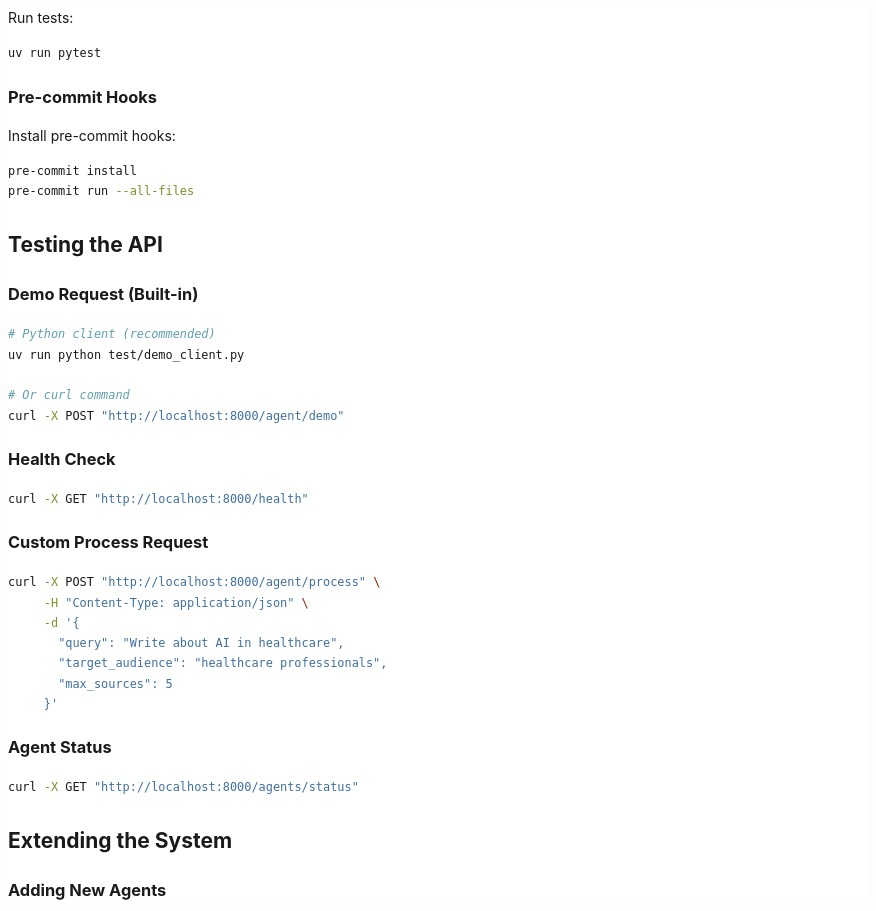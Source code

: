 Run tests:

```bash
uv run pytest
```

### Pre-commit Hooks

Install pre-commit hooks:

```bash
pre-commit install
pre-commit run --all-files
```

## Testing the API

### Demo Request (Built-in)

```bash
# Python client (recommended)
uv run python test/demo_client.py

# Or curl command
curl -X POST "http://localhost:8000/agent/demo"
```

### Health Check

```bash
curl -X GET "http://localhost:8000/health"
```

### Custom Process Request

```bash
curl -X POST "http://localhost:8000/agent/process" \
     -H "Content-Type: application/json" \
     -d '{
       "query": "Write about AI in healthcare",
       "target_audience": "healthcare professionals",
       "max_sources": 5
     }'
```

### Agent Status

```bash
curl -X GET "http://localhost:8000/agents/status"
```

## Extending the System

### Adding New Agents
